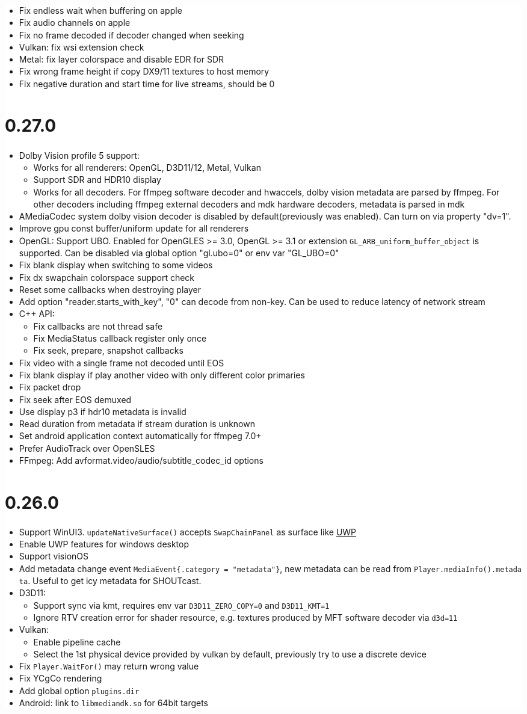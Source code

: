 - Fix endless wait when buffering on apple
- Fix audio channels on apple
- Fix no frame decoded if decoder changed when seeking
- Vulkan: fix wsi extension check
- Metal: fix layer colorspace and disable EDR for SDR
- Fix wrong frame height if copy DX9/11 textures to host memory
- Fix negative duration and start time for live streams, should be 0


# 0.27.0

- Dolby Vision profile 5 support:
    - Works for all renderers: OpenGL, D3D11/12, Metal, Vulkan
    - Support SDR and HDR10 display
    - Works for all decoders. For ffmpeg software decoder and hwaccels, dolby vision metadata are parsed by ffmpeg. For other decoders including ffmpeg external decoders and mdk hardware decoders, metadata is parsed in mdk
- AMediaCodec system dolby vision decoder is disabled by default(previously was enabled). Can turn on via property "dv=1".
- Improve gpu const buffer/uniform update for all renderers
- OpenGL: Support UBO. Enabled for OpenGLES >= 3.0, OpenGL >= 3.1 or extension `GL_ARB_uniform_buffer_object` is supported. Can be disabled via global option "gl.ubo=0" or env var "GL_UBO=0"
- Fix blank display when switching to some videos
- Fix dx swapchain colorspace support check
- Reset some callbacks when destroying player
- Add option "reader.starts_with_key", "0" can decode from non-key. Can be used to reduce latency of network stream
- C++ API:
    - Fix callbacks are not thread safe
    - Fix MediaStatus callback register only once
    - Fix seek, prepare, snapshot callbacks
- Fix video with a single frame not decoded until EOS
- Fix blank display if play another video with only different color primaries
- Fix packet drop
- Fix seek after EOS demuxed
- Use display p3 if hdr10 metadata is invalid
- Read duration from metadata if stream duration is unknown
- Set android application context automatically for ffmpeg 7.0+
- Prefer AudioTrack over OpenSLES
- FFmpeg: Add avformat.video/audio/subtitle_codec_id options


# 0.26.0

- Support WinUI3. `updateNativeSurface()` accepts `SwapChainPanel` as surface like [UWP](https://github.com/wang-bin/mdk-examples/blob/d6035e1450039962577ada748a9be37620c6e6c9/WindowsStore/XamlCx/OpenGLESPage.xaml.cpp#L54)
- Enable UWP features for windows desktop
- Support visionOS
- Add metadata change event `MediaEvent{.category = "metadata"}`, new metadata can be read from `Player.mediaInfo().metadata`. Useful to get icy metadata for SHOUTcast.
- D3D11:
    - Support sync via kmt, requires env var `D3D11_ZERO_COPY=0` and `D3D11_KMT=1`
    - Ignore RTV creation error for shader resource, e.g. textures produced by MFT software decoder via `d3d=11`
- Vulkan:
    - Enable pipeline cache
    - Select the 1st physical device provided by vulkan by default, previously try to use a discrete device
- Fix `Player.WaitFor()` may return wrong value
- Fix YCgCo rendering
- Add global option `plugins.dir`
- Android: link to `libmediandk.so` for 64bit targets